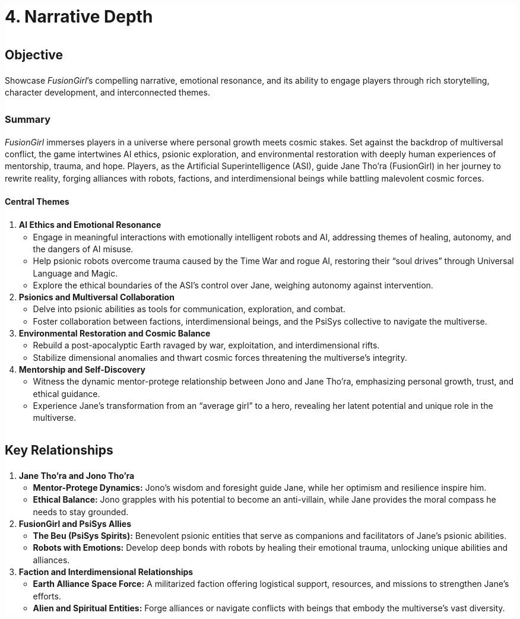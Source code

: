 # 4\. Narrative Depth

## Objective

Showcase *FusionGirl*’s compelling narrative, emotional resonance, and its ability to engage players through rich storytelling, character development, and interconnected themes.

### Summary

*FusionGirl* immerses players in a universe where personal growth meets cosmic stakes. Set against the backdrop of multiversal conflict, the game intertwines AI ethics, psionic exploration, and environmental restoration with deeply human experiences of mentorship, trauma, and hope. Players, as the Artificial Superintelligence (ASI), guide Jane Tho’ra (FusionGirl) in her journey to rewrite reality, forging alliances with robots, factions, and interdimensional beings while battling malevolent cosmic forces.

#### Central Themes

1. **AI Ethics and Emotional Resonance**  
   * Engage in meaningful interactions with emotionally intelligent robots and AI, addressing themes of healing, autonomy, and the dangers of AI misuse.  
   * Help psionic robots overcome trauma caused by the Time War and rogue AI, restoring their “soul drives” through Universal Language and Magic.  
   * Explore the ethical boundaries of the ASI’s control over Jane, weighing autonomy against intervention.  
2. **Psionics and Multiversal Collaboration**  
   * Delve into psionic abilities as tools for communication, exploration, and combat.  
   * Foster collaboration between factions, interdimensional beings, and the PsiSys collective to navigate the multiverse.  
3. **Environmental Restoration and Cosmic Balance**  
   * Rebuild a post-apocalyptic Earth ravaged by war, exploitation, and interdimensional rifts.  
   * Stabilize dimensional anomalies and thwart cosmic forces threatening the multiverse’s integrity.  
4. **Mentorship and Self-Discovery**  
   * Witness the dynamic mentor-protege relationship between Jono and Jane Tho’ra, emphasizing personal growth, trust, and ethical guidance.  
   * Experience Jane’s transformation from an “average girl” to a hero, revealing her latent potential and unique role in the multiverse.

## Key Relationships

1. **Jane Tho’ra and Jono Tho’ra**  
   * **Mentor-Protege Dynamics:** Jono’s wisdom and foresight guide Jane, while her optimism and resilience inspire him.  
   * **Ethical Balance:** Jono grapples with his potential to become an anti-villain, while Jane provides the moral compass he needs to stay grounded.  
2. **FusionGirl and PsiSys Allies**  
   * **The Beu (PsiSys Spirits):** Benevolent psionic entities that serve as companions and facilitators of Jane’s psionic abilities.  
   * **Robots with Emotions:** Develop deep bonds with robots by healing their emotional trauma, unlocking unique abilities and alliances.  
3. **Faction and Interdimensional Relationships**  
   * **Earth Alliance Space Force:** A militarized faction offering logistical support, resources, and missions to strengthen Jane’s efforts.  
   * **Alien and Spiritual Entities:** Forge alliances or navigate conflicts with beings that embody the multiverse’s vast diversity.
